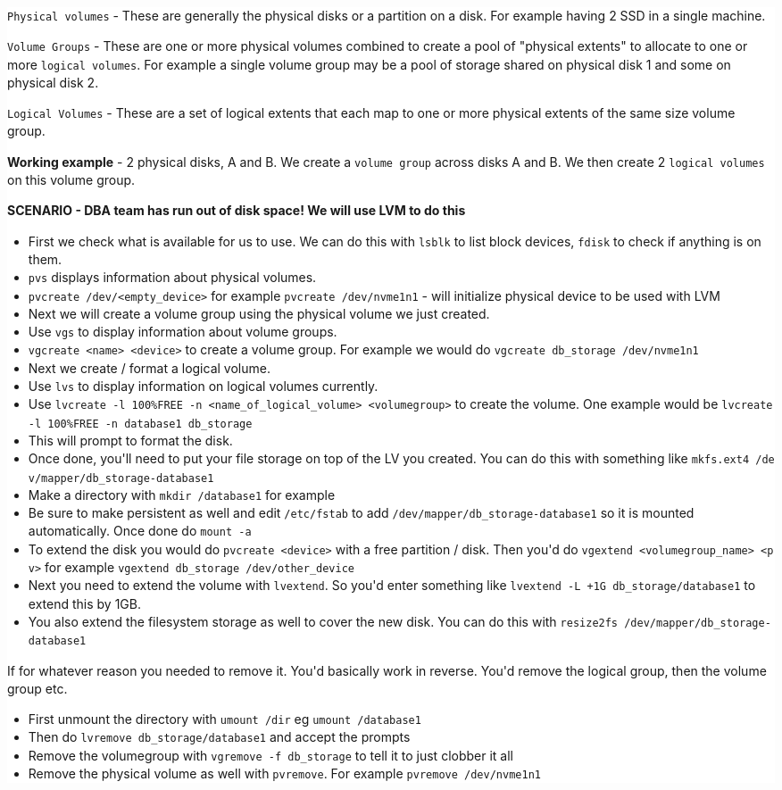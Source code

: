 `Physical volumes` - These are generally the physical disks or a partition on a disk. For example having 2 SSD in a single machine.

`Volume Groups` - These are one or more physical volumes combined to create a pool of "physical extents" to allocate to one or more `logical volumes`. For example a single volume group may be a pool of storage shared on physical disk 1 and some on physical disk 2.

`Logical Volumes` - These are a set of logical extents that each map to one or more physical extents of the same size volume group.

**Working example** - 2 physical disks, A and B. We create a `volume group` across disks A and B. We then create 2 `logical volumes` on this volume group.

**SCENARIO - DBA team has run out of disk space! We will use LVM to do this**

* First we check what is available for us to use. We can do this with `lsblk` to list block devices, `fdisk` to check if anything is on them.
* `pvs` displays information about physical volumes.
* `pvcreate /dev/<empty_device>` for example `pvcreate /dev/nvme1n1` - will initialize physical device to be used with LVM
* Next we will create a volume group using the physical volume we just created.
* Use `vgs` to display information about volume groups.
* `vgcreate <name> <device>` to create a volume group. For example we would do `vgcreate db_storage /dev/nvme1n1`
* Next we create / format a logical volume.
* Use `lvs` to display information on logical volumes currently.
* Use `lvcreate -l 100%FREE -n <name_of_logical_volume> <volumegroup>` to create the volume. One example would be `lvcreate -l 100%FREE -n database1 db_storage`
* This will prompt to format the disk.
* Once done, you'll need to put your file storage on top of the LV you created. You can do this with something like `mkfs.ext4 /dev/mapper/db_storage-database1`
* Make a directory with `mkdir /database1` for example
* Be sure to make persistent as well and edit `/etc/fstab` to add `/dev/mapper/db_storage-database1` so it is mounted automatically. Once done do `mount -a`
* To extend the disk you would do `pvcreate <device>` with a free partition / disk. Then you'd do `vgextend <volumegroup_name> <pv>` for example `vgextend db_storage /dev/other_device`
* Next you need to extend the volume with `lvextend`. So you'd enter something like `lvextend -L +1G db_storage/database1` to extend this by 1GB.
* You also extend the filesystem storage as well to cover the new disk. You can do this with `resize2fs /dev/mapper/db_storage-database1`

If for whatever reason you needed to remove it. You'd basically work in reverse. You'd remove the logical group, then the volume group etc.

* First unmount the directory with `umount /dir` eg `umount /database1`
* Then do `lvremove db_storage/database1` and accept the prompts
* Remove the volumegroup with `vgremove -f db_storage` to tell it to just clobber it all
* Remove the physical volume as well with `pvremove`. For example `pvremove /dev/nvme1n1`
